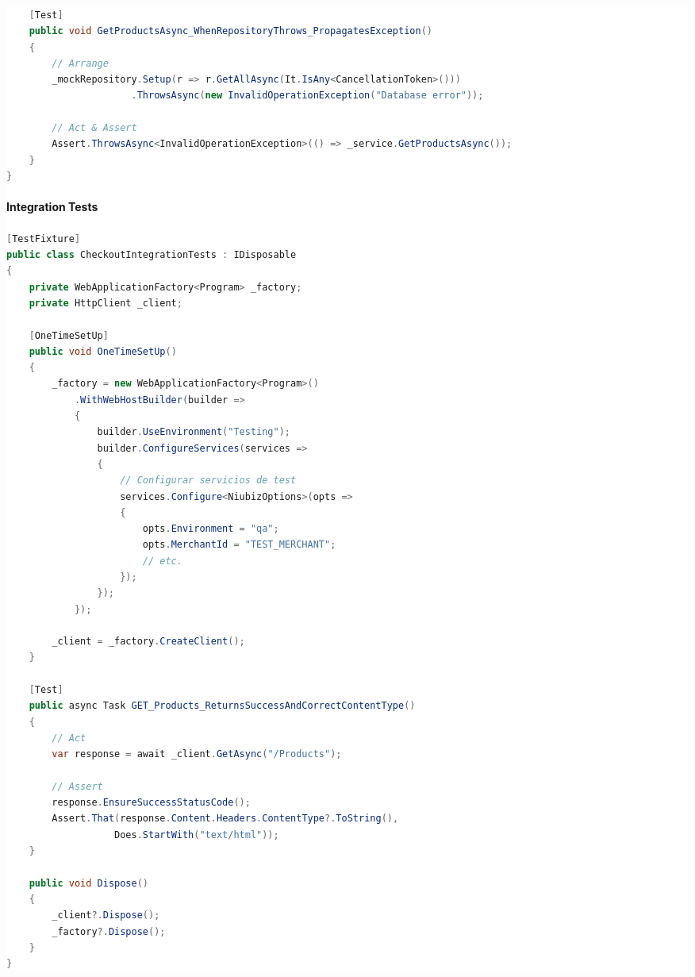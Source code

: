 ```csharp
    [Test]
    public void GetProductsAsync_WhenRepositoryThrows_PropagatesException()
    {
        // Arrange
        _mockRepository.Setup(r => r.GetAllAsync(It.IsAny<CancellationToken>()))
                      .ThrowsAsync(new InvalidOperationException("Database error"));
        
        // Act & Assert
        Assert.ThrowsAsync<InvalidOperationException>(() => _service.GetProductsAsync());
    }
}
```

#### Integration Tests
```csharp
[TestFixture]
public class CheckoutIntegrationTests : IDisposable
{
    private WebApplicationFactory<Program> _factory;
    private HttpClient _client;
    
    [OneTimeSetUp]
    public void OneTimeSetUp()
    {
        _factory = new WebApplicationFactory<Program>()
            .WithWebHostBuilder(builder =>
            {
                builder.UseEnvironment("Testing");
                builder.ConfigureServices(services =>
                {
                    // Configurar servicios de test
                    services.Configure<NiubizOptions>(opts =>
                    {
                        opts.Environment = "qa";
                        opts.MerchantId = "TEST_MERCHANT";
                        // etc.
                    });
                });
            });
        
        _client = _factory.CreateClient();
    }
    
    [Test]
    public async Task GET_Products_ReturnsSuccessAndCorrectContentType()
    {
        // Act
        var response = await _client.GetAsync("/Products");
        
        // Assert
        response.EnsureSuccessStatusCode();
        Assert.That(response.Content.Headers.ContentType?.ToString(), 
                   Does.StartWith("text/html"));
    }
    
    public void Dispose()
    {
        _client?.Dispose();
        _factory?.Dispose();
    }
}
```
